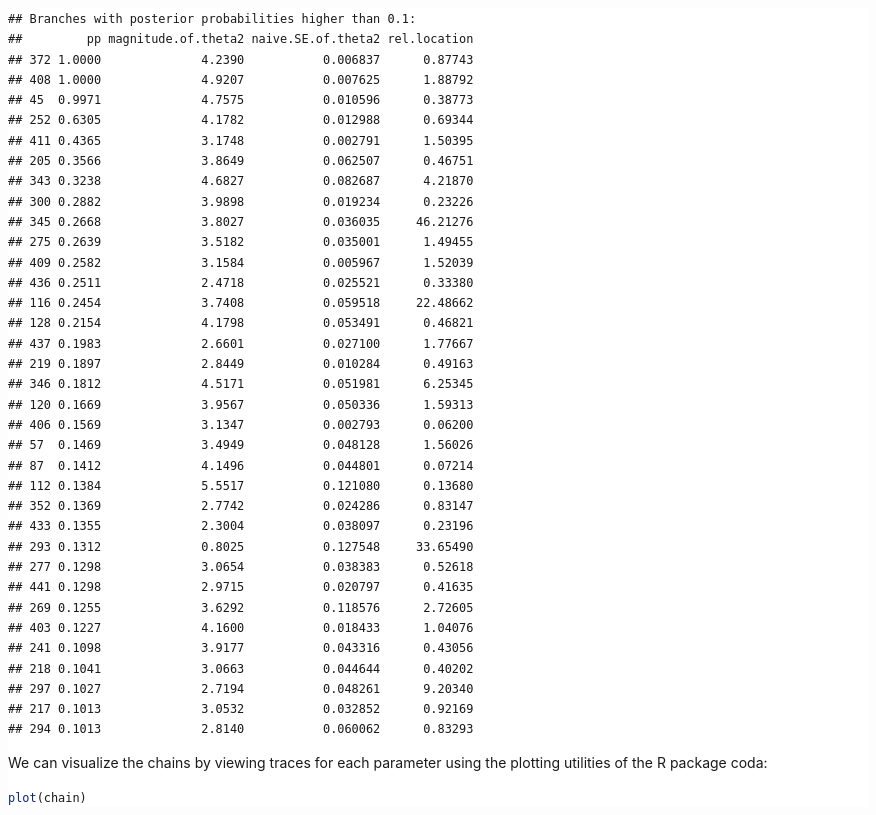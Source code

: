 ```
## Branches with posterior probabilities higher than 0.1:
##         pp magnitude.of.theta2 naive.SE.of.theta2 rel.location
## 372 1.0000              4.2390           0.006837      0.87743
## 408 1.0000              4.9207           0.007625      1.88792
## 45  0.9971              4.7575           0.010596      0.38773
## 252 0.6305              4.1782           0.012988      0.69344
## 411 0.4365              3.1748           0.002791      1.50395
## 205 0.3566              3.8649           0.062507      0.46751
## 343 0.3238              4.6827           0.082687      4.21870
## 300 0.2882              3.9898           0.019234      0.23226
## 345 0.2668              3.8027           0.036035     46.21276
## 275 0.2639              3.5182           0.035001      1.49455
## 409 0.2582              3.1584           0.005967      1.52039
## 436 0.2511              2.4718           0.025521      0.33380
## 116 0.2454              3.7408           0.059518     22.48662
## 128 0.2154              4.1798           0.053491      0.46821
## 437 0.1983              2.6601           0.027100      1.77667
## 219 0.1897              2.8449           0.010284      0.49163
## 346 0.1812              4.5171           0.051981      6.25345
## 120 0.1669              3.9567           0.050336      1.59313
## 406 0.1569              3.1347           0.002793      0.06200
## 57  0.1469              3.4949           0.048128      1.56026
## 87  0.1412              4.1496           0.044801      0.07214
## 112 0.1384              5.5517           0.121080      0.13680
## 352 0.1369              2.7742           0.024286      0.83147
## 433 0.1355              2.3004           0.038097      0.23196
## 293 0.1312              0.8025           0.127548     33.65490
## 277 0.1298              3.0654           0.038383      0.52618
## 441 0.1298              2.9715           0.020797      0.41635
## 269 0.1255              3.6292           0.118576      2.72605
## 403 0.1227              4.1600           0.018433      1.04076
## 241 0.1098              3.9177           0.043316      0.43056
## 218 0.1041              3.0663           0.044644      0.40202
## 297 0.1027              2.7194           0.048261      9.20340
## 217 0.1013              3.0532           0.032852      0.92169
## 294 0.1013              2.8140           0.060062      0.83293
```

We can visualize the chains by viewing traces for each parameter using the plotting utilities of the R package coda:

```r
plot(chain)
```
